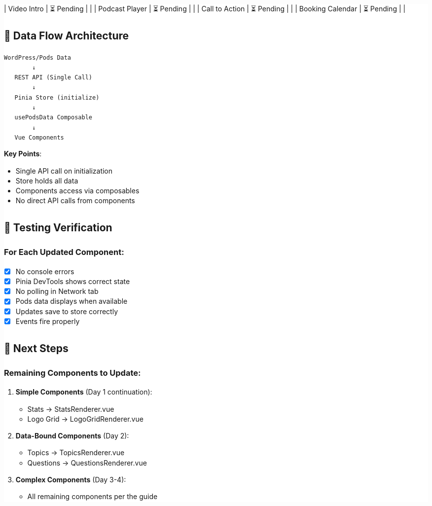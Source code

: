 | Video Intro | ⏳ Pending | |
| Podcast Player | ⏳ Pending | |
| Call to Action | ⏳ Pending | |
| Booking Calendar | ⏳ Pending | |

## 🔄 Data Flow Architecture

```
WordPress/Pods Data
        ↓
   REST API (Single Call)
        ↓
   Pinia Store (initialize)
        ↓
   usePodsData Composable
        ↓
   Vue Components
```

**Key Points**:
- Single API call on initialization
- Store holds all data
- Components access via composables
- No direct API calls from components

## 🧪 Testing Verification

### For Each Updated Component:
- [x] No console errors
- [x] Pinia DevTools shows correct state
- [x] No polling in Network tab
- [x] Pods data displays when available
- [x] Updates save to store correctly
- [x] Events fire properly

## 🚀 Next Steps

### Remaining Components to Update:
1. **Simple Components** (Day 1 continuation):
   - Stats → StatsRenderer.vue
   - Logo Grid → LogoGridRenderer.vue

2. **Data-Bound Components** (Day 2):
   - Topics → TopicsRenderer.vue
   - Questions → QuestionsRenderer.vue

3. **Complex Components** (Day 3-4):
   - All remaining components per the guide
